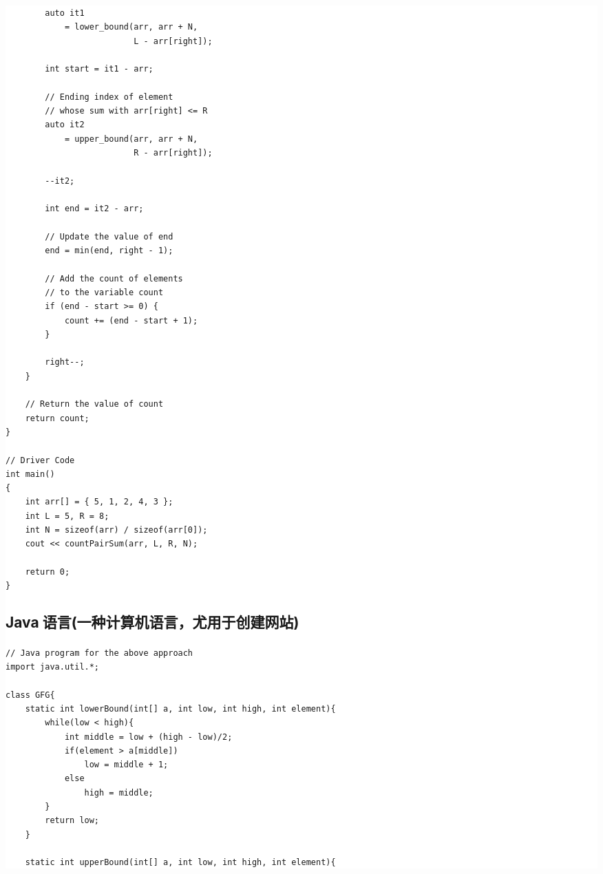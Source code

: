 ```
        auto it1
            = lower_bound(arr, arr + N,
                          L - arr[right]);

        int start = it1 - arr;

        // Ending index of element
        // whose sum with arr[right] <= R
        auto it2
            = upper_bound(arr, arr + N,
                          R - arr[right]);

        --it2;

        int end = it2 - arr;

        // Update the value of end
        end = min(end, right - 1);

        // Add the count of elements
        // to the variable count
        if (end - start >= 0) {
            count += (end - start + 1);
        }

        right--;
    }

    // Return the value of count
    return count;
}

// Driver Code
int main()
{
    int arr[] = { 5, 1, 2, 4, 3 };
    int L = 5, R = 8;
    int N = sizeof(arr) / sizeof(arr[0]);
    cout << countPairSum(arr, L, R, N);

    return 0;
}
```

## **Java 语言(一种计算机语言，尤用于创建网站)**

```
// Java program for the above approach
import java.util.*;

class GFG{
    static int lowerBound(int[] a, int low, int high, int element){
        while(low < high){
            int middle = low + (high - low)/2;
            if(element > a[middle])
                low = middle + 1;
            else
                high = middle;
        }
        return low;
    }

    static int upperBound(int[] a, int low, int high, int element){
```